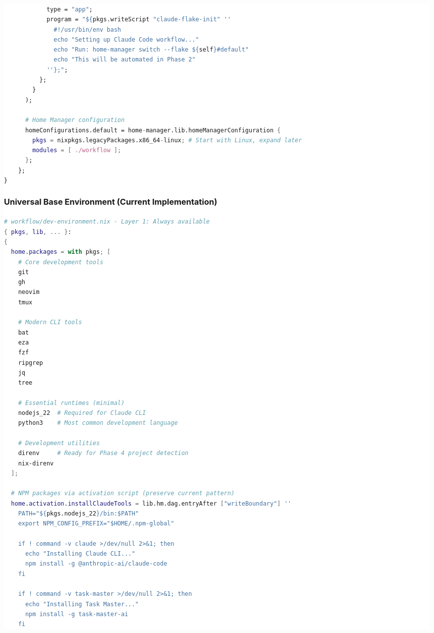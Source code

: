 ```nix
            type = "app";
            program = "${pkgs.writeScript "claude-flake-init" ''
              #!/usr/bin/env bash
              echo "Setting up Claude Code workflow..."
              echo "Run: home-manager switch --flake ${self}#default"
              echo "This will be automated in Phase 2"
            ''};";
          };
        }
      );
      
      # Home Manager configuration
      homeConfigurations.default = home-manager.lib.homeManagerConfiguration {
        pkgs = nixpkgs.legacyPackages.x86_64-linux; # Start with Linux, expand later
        modules = [ ./workflow ];
      };
    };
}
```

### **Universal Base Environment (Current Implementation)**
```nix
# workflow/dev-environment.nix - Layer 1: Always available
{ pkgs, lib, ... }:
{
  home.packages = with pkgs; [
    # Core development tools
    git
    gh
    neovim
    tmux
    
    # Modern CLI tools  
    bat
    eza
    fzf
    ripgrep
    jq
    tree
    
    # Essential runtimes (minimal)
    nodejs_22  # Required for Claude CLI
    python3    # Most common development language
    
    # Development utilities
    direnv     # Ready for Phase 4 project detection
    nix-direnv
  ];
  
  # NPM packages via activation script (preserve current pattern)
  home.activation.installClaudeTools = lib.hm.dag.entryAfter ["writeBoundary"] ''
    PATH="${pkgs.nodejs_22}/bin:$PATH"
    export NPM_CONFIG_PREFIX="$HOME/.npm-global"
    
    if ! command -v claude >/dev/null 2>&1; then
      echo "Installing Claude CLI..."
      npm install -g @anthropic-ai/claude-code
    fi
    
    if ! command -v task-master >/dev/null 2>&1; then
      echo "Installing Task Master..."
      npm install -g task-master-ai
    fi
```